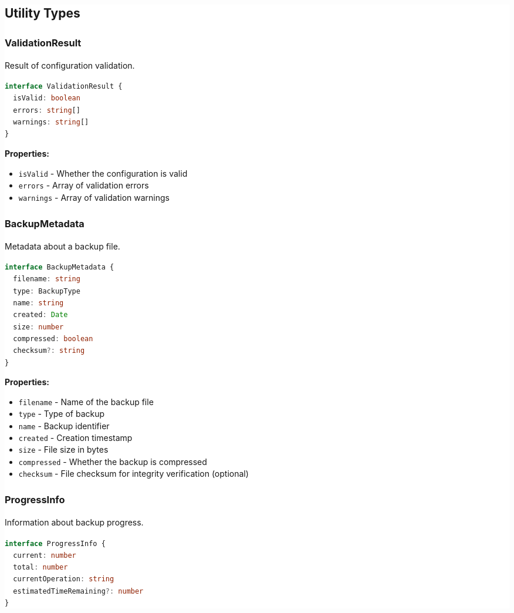 ## Utility Types

### ValidationResult

Result of configuration validation.

```ts
interface ValidationResult {
  isValid: boolean
  errors: string[]
  warnings: string[]
}
```

**Properties:**
- `isValid` - Whether the configuration is valid
- `errors` - Array of validation errors
- `warnings` - Array of validation warnings

### BackupMetadata

Metadata about a backup file.

```ts
interface BackupMetadata {
  filename: string
  type: BackupType
  name: string
  created: Date
  size: number
  compressed: boolean
  checksum?: string
}
```

**Properties:**
- `filename` - Name of the backup file
- `type` - Type of backup
- `name` - Backup identifier
- `created` - Creation timestamp
- `size` - File size in bytes
- `compressed` - Whether the backup is compressed
- `checksum` - File checksum for integrity verification (optional)

### ProgressInfo

Information about backup progress.

```ts
interface ProgressInfo {
  current: number
  total: number
  currentOperation: string
  estimatedTimeRemaining?: number
}
```
